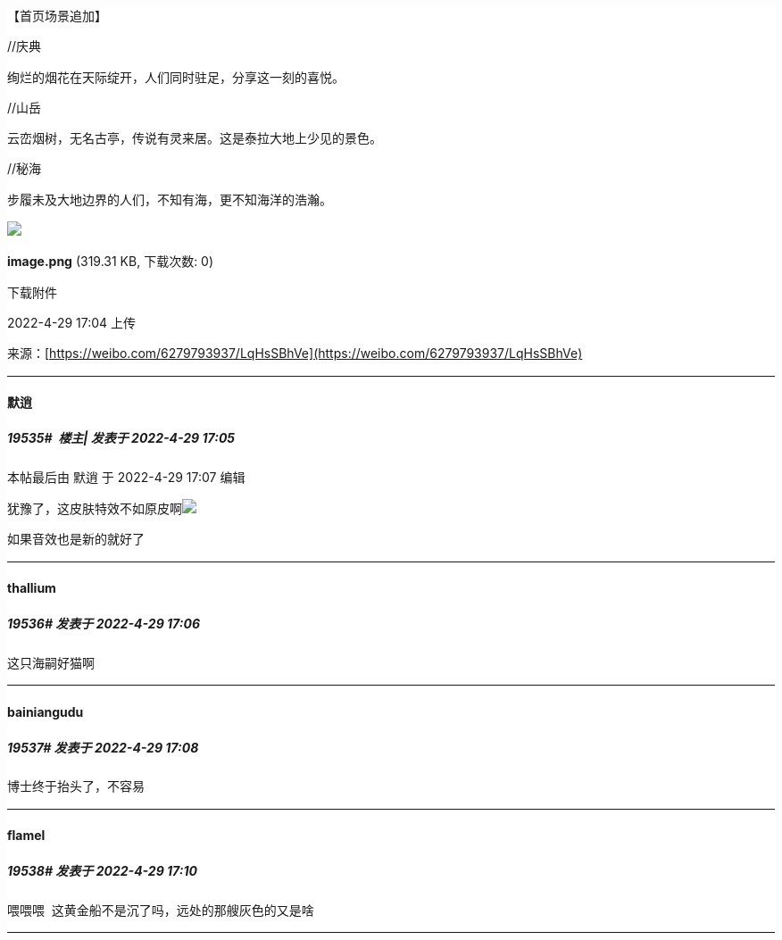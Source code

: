 【首页场景追加】

//庆典

绚烂的烟花在天际绽开，人们同时驻足，分享这一刻的喜悦。

//山岳

云峦烟树，无名古亭，传说有灵来居。这是泰拉大地上少见的景色。

//秘海

步履未及大地边界的人们，不知有海，更不知海洋的浩瀚。 

<img src="https://img.saraba1st.com/forum/202204/29/170424g1y8l8slljsdd83h.png" referrerpolicy="no-referrer">

<strong>image.png</strong> (319.31 KB, 下载次数: 0)

下载附件

2022-4-29 17:04 上传

来源：[https://weibo.com/6279793937/LqHsSBhVe](https://weibo.com/6279793937/LqHsSBhVe)

*****

####  默逍  
##### 19535#         楼主| 发表于 2022-4-29 17:05

 本帖最后由 默逍 于 2022-4-29 17:07 编辑 

犹豫了，这皮肤特效不如原皮啊<img src="https://static.saraba1st.com/image/smiley/face2017/068.png" referrerpolicy="no-referrer">

如果音效也是新的就好了

*****

####  thallium  
##### 19536#       发表于 2022-4-29 17:06

这只海嗣好猫啊

*****

####  bainiangudu  
##### 19537#       发表于 2022-4-29 17:08

博士终于抬头了，不容易

*****

####  flamel  
##### 19538#       发表于 2022-4-29 17:10

喂喂喂  这黄金船不是沉了吗，远处的那艘灰色的又是啥



*****
